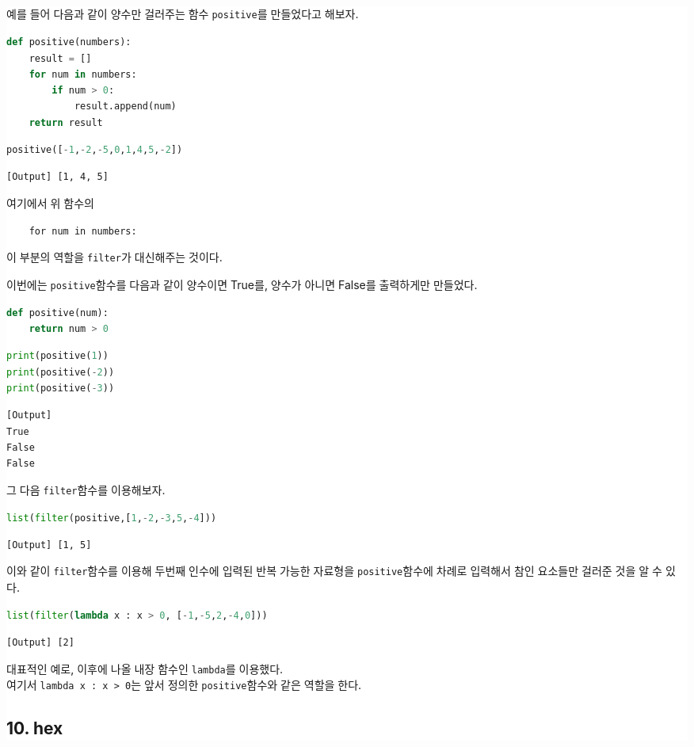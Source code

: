 예를 들어 다음과 같이 양수만 걸러주는 함수 `positive`를 만들었다고 해보자.  

```python
def positive(numbers):
    result = []
    for num in numbers:
        if num > 0:
            result.append(num)
    return result
```

```python
positive([-1,-2,-5,0,1,4,5,-2])
```
    [Output] [1, 4, 5]

여기에서 위 함수의  
```
    for num in numbers:
```
이 부분의 역할을 `filter`가 대신해주는 것이다.  


이번에는 `positive`함수를 다음과 같이 양수이면 True를, 양수가 아니면 False를 출력하게만 만들었다.  

```python
def positive(num):
    return num > 0
```

```python
print(positive(1))
print(positive(-2))
print(positive(-3))
```
    [Output]
    True
    False
    False
    

그 다음 `filter`함수를 이용해보자.  

```python
list(filter(positive,[1,-2,-3,5,-4]))
```
    [Output] [1, 5]

이와 같이 `filter`함수를 이용해 두번째 인수에 입력된 반복 가능한 자료형을 `positive`함수에 차례로 입력해서 참인 요소들만 걸러준 것을 알 수 있다.  


```python
list(filter(lambda x : x > 0, [-1,-5,2,-4,0]))
```
    [Output] [2]

대표적인 예로, 이후에 나올 내장 함수인 `lambda`를 이용했다.  
여기서 `lambda x : x > 0`는 앞서 정의한 `positive`함수와 같은 역할을 한다.  


## 10. hex  

